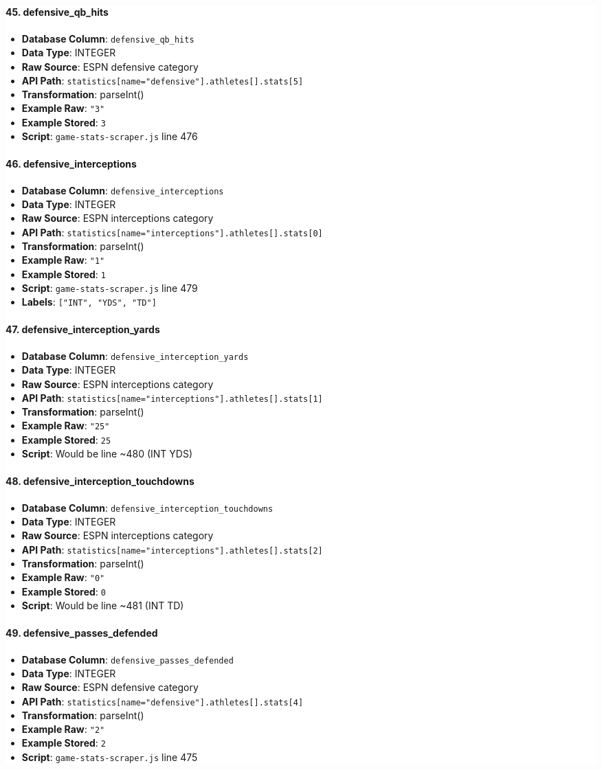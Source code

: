 #### 45. defensive_qb_hits
- **Database Column**: `defensive_qb_hits`
- **Data Type**: INTEGER
- **Raw Source**: ESPN defensive category
- **API Path**: `statistics[name="defensive"].athletes[].stats[5]`
- **Transformation**: parseInt()
- **Example Raw**: `"3"`
- **Example Stored**: `3`
- **Script**: `game-stats-scraper.js` line 476

#### 46. defensive_interceptions
- **Database Column**: `defensive_interceptions`
- **Data Type**: INTEGER
- **Raw Source**: ESPN interceptions category
- **API Path**: `statistics[name="interceptions"].athletes[].stats[0]`
- **Transformation**: parseInt()
- **Example Raw**: `"1"`
- **Example Stored**: `1`
- **Script**: `game-stats-scraper.js` line 479
- **Labels**: `["INT", "YDS", "TD"]`

#### 47. defensive_interception_yards
- **Database Column**: `defensive_interception_yards`
- **Data Type**: INTEGER
- **Raw Source**: ESPN interceptions category
- **API Path**: `statistics[name="interceptions"].athletes[].stats[1]`
- **Transformation**: parseInt()
- **Example Raw**: `"25"`
- **Example Stored**: `25`
- **Script**: Would be line ~480 (INT YDS)

#### 48. defensive_interception_touchdowns
- **Database Column**: `defensive_interception_touchdowns`
- **Data Type**: INTEGER
- **Raw Source**: ESPN interceptions category
- **API Path**: `statistics[name="interceptions"].athletes[].stats[2]`
- **Transformation**: parseInt()
- **Example Raw**: `"0"`
- **Example Stored**: `0`
- **Script**: Would be line ~481 (INT TD)

#### 49. defensive_passes_defended
- **Database Column**: `defensive_passes_defended`
- **Data Type**: INTEGER
- **Raw Source**: ESPN defensive category
- **API Path**: `statistics[name="defensive"].athletes[].stats[4]`
- **Transformation**: parseInt()
- **Example Raw**: `"2"`
- **Example Stored**: `2`
- **Script**: `game-stats-scraper.js` line 475
